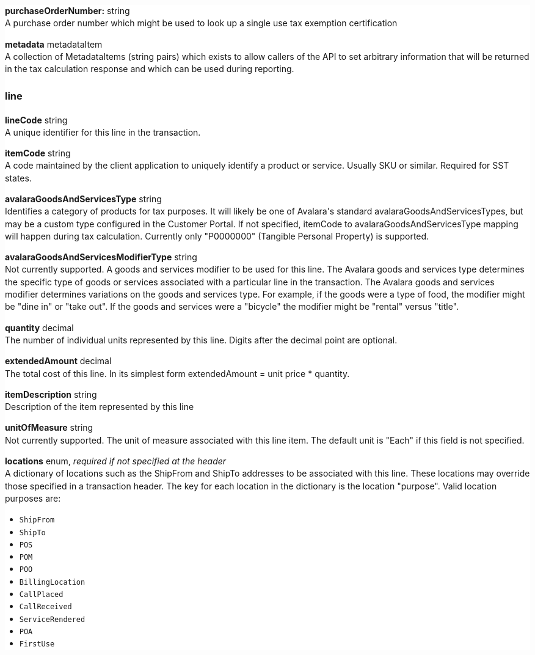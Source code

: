 
**purchaseOrderNumber:** string  
A purchase order number which might be used to look up a single use tax exemption certification

**metadata** metadataItem  
A collection of MetadataItems (string pairs) which exists to allow callers of the API to set arbitrary information that will be returned in the tax calculation response and which can be used during reporting.

### line
**lineCode** string  
A unique identifier for this line in the transaction.

**itemCode** string  
A code maintained by the client application to uniquely identify a product or service. Usually SKU or similar. Required for SST states.

**avalaraGoodsAndServicesType** string  
Identifies a category of products for tax purposes. It will likely be one of Avalara's standard avalaraGoodsAndServicesTypes, but may be a custom type configured in the Customer Portal. If not specified, itemCode to avalaraGoodsAndServicesType mapping will happen during tax calculation. Currently only "P0000000" (Tangible Personal Property) is supported.

**avalaraGoodsAndServicesModifierType** string  
Not currently supported. A goods and services modifier to be used for this line. The Avalara goods and services type determines the specific type of goods or services associated with a particular line in the transaction. The Avalara goods and services modifier determines variations on the goods and services type. For example, if the goods were a type of food, the modifier might be "dine in" or "take out". If the goods and services were a "bicycle" the modifier might be "rental" versus "title".

**quantity** decimal  
The number of individual units represented by this line. Digits after the decimal point are optional.

**extendedAmount** decimal  
The total cost of this line. In its simplest form extendedAmount = unit price * quantity.

**itemDescription** string  
Description of the item represented by this line

**unitOfMeasure** string  
Not currently supported. The unit of measure associated with this line item. The default unit is "Each" if this field is not specified.

**locations** enum, *required if not specified at the header*  
A dictionary of locations such as the ShipFrom and ShipTo addresses to be associated with this line. These locations may override those specified in a transaction header. The key for each location in the dictionary is the location "purpose". Valid location purposes are:

- `ShipFrom`
- `ShipTo`
- `POS`
- `POM`
- `POO`
- `BillingLocation`
- `CallPlaced`
- `CallReceived`
- `ServiceRendered`
- `POA`
- `FirstUse` 
